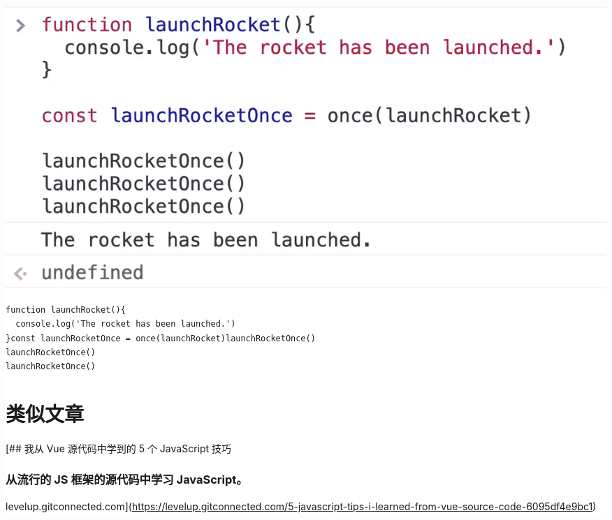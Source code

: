 ![](img/11ba287f9b2d54d353ed8da25b741582.png)

```
function launchRocket(){
  console.log('The rocket has been launched.')
}const launchRocketOnce = once(launchRocket)launchRocketOnce()
launchRocketOnce()
launchRocketOnce()
```

# 类似文章

[](https://levelup.gitconnected.com/5-javascript-tips-i-learned-from-vue-source-code-6095df4e9bc1) [## 我从 Vue 源代码中学到的 5 个 JavaScript 技巧

### 从流行的 JS 框架的源代码中学习 JavaScript。

levelup.gitconnected.com](https://levelup.gitconnected.com/5-javascript-tips-i-learned-from-vue-source-code-6095df4e9bc1)